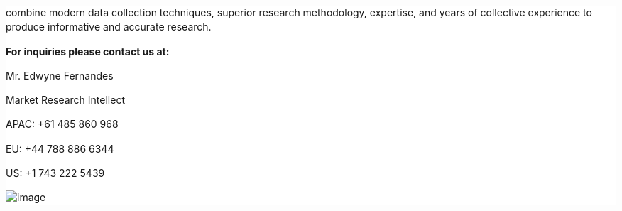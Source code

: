 combine modern data collection techniques, superior research methodology, expertise, and years of collective experience to produce informative and accurate research.</span></p><p><strong>For inquiries please contact us at:</strong></p><p>Mr. Edwyne Fernandes</p><p>Market Research Intellect</p><p>APAC: +61 485 860 968</p><p>EU: +44 788 886 6344</p><p>US: +1 743 222 5439</p>
![image](https://github.com/user-attachments/assets/7bbff2e0-500e-4a0e-a4f2-73093fa36c23)
